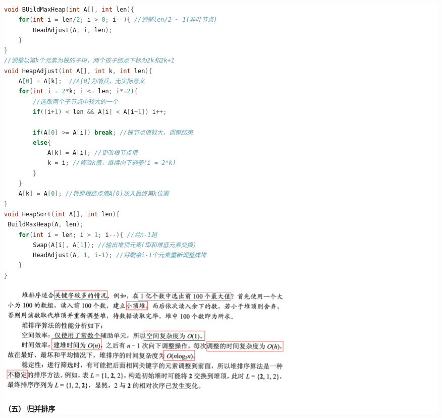    ```c++
   void BUildMaxHeap(int A[], int len){
       for(int i = len/2; i > 0; i--){ //调整len/2 ~ 1(非叶节点)
           HeadAdjust(A, i, len);
       }
   }
   //调整以第k个元素为根的子树，两个孩子结点下标为2k和2k+1
   void HeapAdjust(int A[], int k, int len){ 
       A[0] = A[k];  //A[0]为哨兵，无实际意义
       for(int i = 2*k; i <= len; i*=2){
           //选取两个子节点中较大的一个
           if((i+1) < len && A[i] < A[i+1]) i++;
           
           if(A[0] >= A[i]) break; //根节点值较大，调整结束
           else{
               A[k] = A[i]; //更改根节点值
               k = i; //修改k值，继续向下调整(i = 2*k)
           }
       }
       A[k] = A[0]; //将原根结点值A[0]放入最终第k位置
   }
   void HeapSort(int A[], int len){
   	BuildMaxHeap(A, len);
       for(int i = len; i > 1; i--){ //共n-1趟
           Swap(A[i], A[1]); //输出堆顶元素(即和堆底元素交换)
           HeadAdjust(A, 1, i-1); //将剩余i-1个元素重新调整成堆
       }
   }
   ```

   <img src="数据结构与算法.assets/image-20220118173741210.png" alt="image-20220118173741210" style="zoom:80%;" />

#### （五） 归并排序

